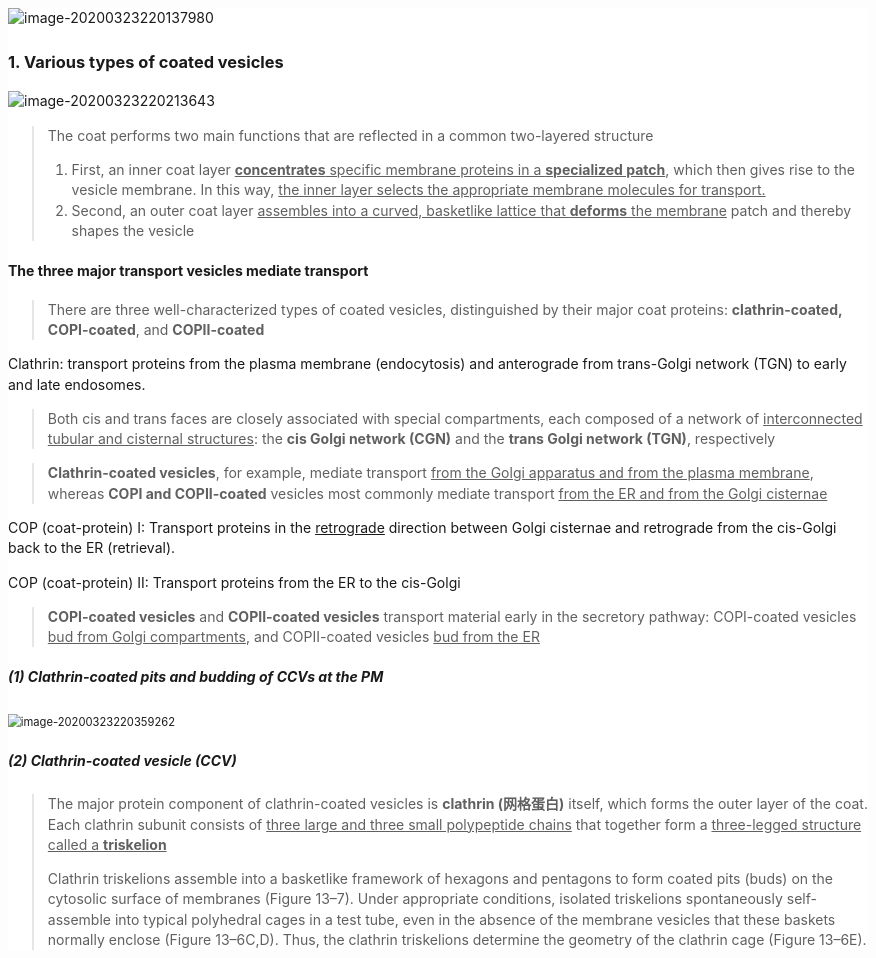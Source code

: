 ![image-20200323220137980](https://20190531-1259353497.cos.ap-guangzhou.myqcloud.com/Cell%20Biology/image-20200323220137980.png)

### 1. Various types of coated vesicles

<img src="https://20190531-1259353497.cos.ap-guangzhou.myqcloud.com/Cell%20Biology/image-20200323220213643.png" alt="image-20200323220213643"  />

> The coat performs two main functions that are reflected in a common two-layered structure
>
> 1. First, an inner coat layer <u>**concentrates** specific membrane proteins in a **specialized patch**</u>, which then gives rise to the vesicle membrane. In this way,  <u>the inner layer selects the appropriate membrane molecules for transport.</u> 
> 2. Second, an outer coat layer <u>assembles into a curved, basketlike lattice that **deforms** the membrane</u> patch and thereby shapes the vesicle

#### The three major transport vesicles mediate transport

> There are three well-characterized types of coated vesicles, distinguished by their major coat proteins: **clathrin-coated,** **COPI-coated**, and **COPII-coated**

Clathrin: transport proteins from the plasma membrane (endocytosis) and anterograde from trans-Golgi network (TGN) to early and late endosomes.

> Both cis and trans faces are closely associated with special compartments, each composed of a network of <u>interconnected tubular and cisternal structures</u>: the **cis Golgi network (CGN)** and the **trans Golgi network (TGN)**, respectively

> **Clathrin-coated vesicles**,  for example, mediate transport <u>from the Golgi apparatus and from the plasma membrane</u>, whereas **COPI and COPII-coated** vesicles most commonly mediate transport <u>from the ER and from the Golgi cisternae</u> 

COP (coat-protein) I: Transport proteins in the <u>retrograde</u> direction between Golgi cisternae and retrograde from the cis-Golgi back to the ER (retrieval).

COP (coat-protein) II: Transport proteins from the ER to the cis-Golgi

> **COPI-coated vesicles** and **COPII-coated vesicles** transport material early in the secretory pathway: COPI-coated vesicles <u>bud from Golgi compartments</u>,  and COPII-coated vesicles <u>bud from the ER</u>

##### (1) Clathrin-coated pits and budding of CCVs at the PM

<img src="https://20190531-1259353497.cos.ap-guangzhou.myqcloud.com/Cell%20Biology/image-20200323220359262.png" alt="image-20200323220359262" style="zoom:80%;" />

##### (2) Clathrin-coated vesicle (CCV)

> The major protein component of clathrin-coated vesicles is **clathrin (网格蛋白)** itself,  which forms the outer layer of the coat. Each clathrin subunit consists of <u>three large and three small polypeptide chains</u> that together form a <u>three-legged structure called a **triskelion**</u>
>
> Clathrin triskelions assemble into a basketlike framework of hexagons and pentagons to form coated pits (buds) on the cytosolic surface of membranes (Figure 13–7). Under appropriate conditions,  isolated triskelions spontaneously self-assemble into typical polyhedral cages in a test tube, even in the absence of the membrane vesicles that these baskets normally enclose (Figure 13–6C,D). Thus, the clathrin triskelions determine the geometry of the clathrin cage (Figure 13–6E).
